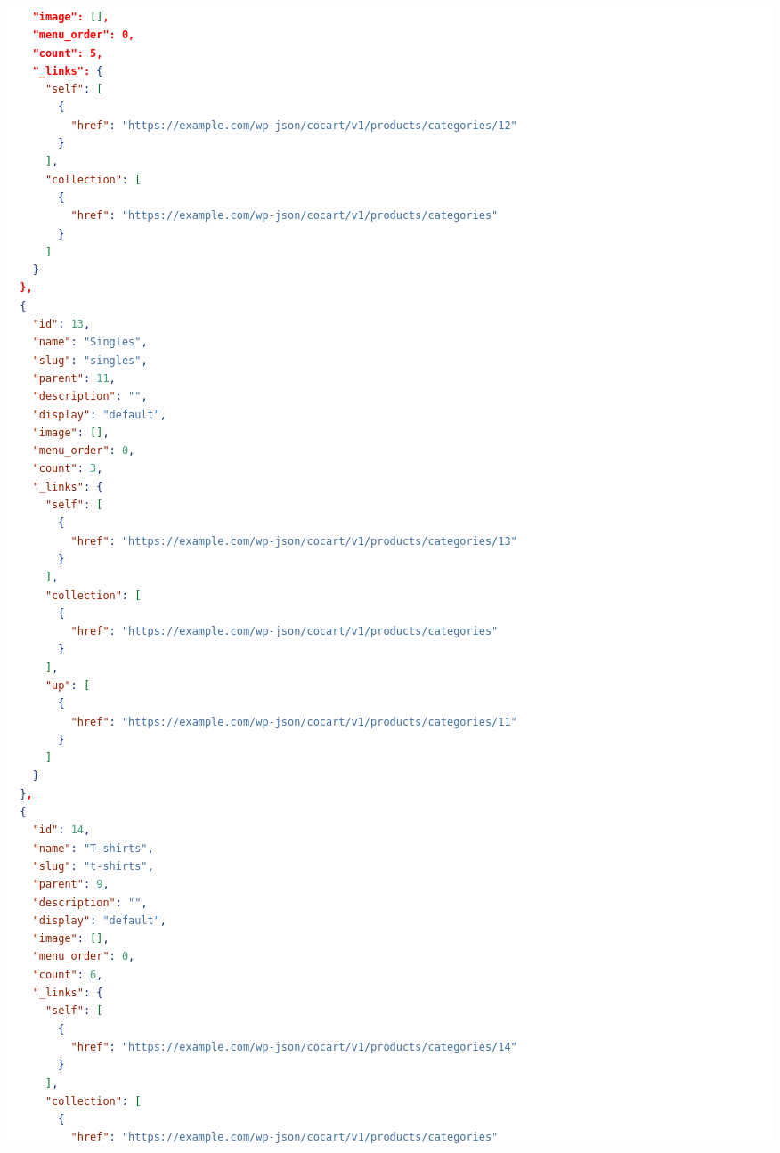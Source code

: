 ```json
    "image": [],
    "menu_order": 0,
    "count": 5,
    "_links": {
      "self": [
        {
          "href": "https://example.com/wp-json/cocart/v1/products/categories/12"
        }
      ],
      "collection": [
        {
          "href": "https://example.com/wp-json/cocart/v1/products/categories"
        }
      ]
    }
  },
  {
    "id": 13,
    "name": "Singles",
    "slug": "singles",
    "parent": 11,
    "description": "",
    "display": "default",
    "image": [],
    "menu_order": 0,
    "count": 3,
    "_links": {
      "self": [
        {
          "href": "https://example.com/wp-json/cocart/v1/products/categories/13"
        }
      ],
      "collection": [
        {
          "href": "https://example.com/wp-json/cocart/v1/products/categories"
        }
      ],
      "up": [
        {
          "href": "https://example.com/wp-json/cocart/v1/products/categories/11"
        }
      ]
    }
  },
  {
    "id": 14,
    "name": "T-shirts",
    "slug": "t-shirts",
    "parent": 9,
    "description": "",
    "display": "default",
    "image": [],
    "menu_order": 0,
    "count": 6,
    "_links": {
      "self": [
        {
          "href": "https://example.com/wp-json/cocart/v1/products/categories/14"
        }
      ],
      "collection": [
        {
          "href": "https://example.com/wp-json/cocart/v1/products/categories"
```